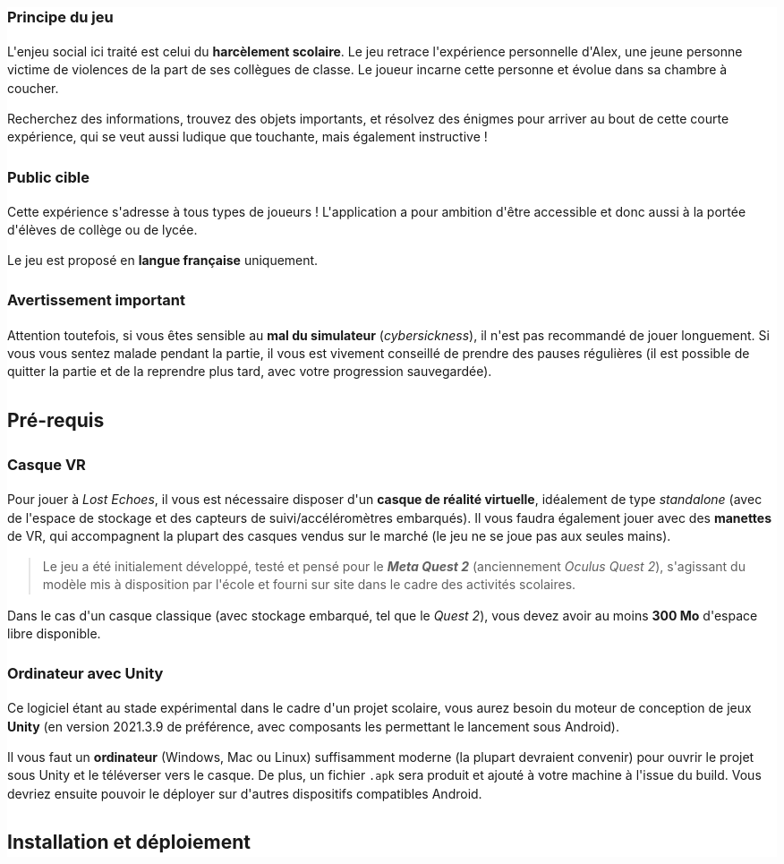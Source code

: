 ### Principe du jeu

L'enjeu social ici traité est celui du **harcèlement scolaire**. Le jeu retrace l'expérience personnelle d'Alex, une jeune personne victime de violences de la part de ses collègues de classe. Le joueur incarne cette personne et évolue dans sa chambre à coucher.

Recherchez des informations, trouvez des objets importants, et résolvez des énigmes pour arriver au bout de cette courte expérience, qui se veut aussi ludique que touchante, mais également instructive !

### Public cible

Cette expérience s'adresse à tous types de joueurs ! L'application a pour ambition d'être accessible et donc aussi à la portée d'élèves de collège ou de lycée.

Le jeu est proposé en **langue française** uniquement.

### Avertissement important

Attention toutefois, si vous êtes sensible au **mal du simulateur** (*cybersickness*), il n'est pas recommandé de jouer longuement. Si vous vous sentez malade pendant la partie, il vous est vivement conseillé de prendre des pauses régulières (il est possible de quitter la partie et de la reprendre plus tard, avec votre progression sauvegardée).

## Pré-requis

### Casque VR

Pour jouer à *Lost Echoes*, il vous est nécessaire disposer d'un **casque de réalité virtuelle**, idéalement de type *standalone* (avec de l'espace de stockage et des capteurs de suivi/accéléromètres embarqués). Il vous faudra également jouer avec des **manettes** de VR, qui accompagnent la plupart des casques vendus sur le marché (le jeu ne se joue pas aux seules mains).

> Le jeu a été initialement développé, testé et pensé pour le ***Meta Quest 2*** (anciennement *Oculus Quest 2*), s'agissant du modèle mis à disposition par l'école et fourni sur site dans le cadre des activités scolaires.

Dans le cas d'un casque classique (avec stockage embarqué, tel que le *Quest 2*), vous devez avoir au moins **300 Mo** d'espace libre disponible.

### Ordinateur avec Unity

Ce logiciel étant au stade expérimental dans le cadre d'un projet scolaire, vous aurez besoin du moteur de conception de jeux **Unity** (en version 2021.3.9 de préférence, avec composants les permettant le lancement sous Android).

Il vous faut un **ordinateur** (Windows, Mac ou Linux) suffisamment moderne (la plupart devraient convenir) pour ouvrir le projet sous Unity et le téléverser vers le casque. De plus, un fichier `.apk` sera produit et ajouté à votre machine à l'issue du build. Vous devriez ensuite pouvoir le déployer sur d'autres dispositifs compatibles Android.

## Installation et déploiement

